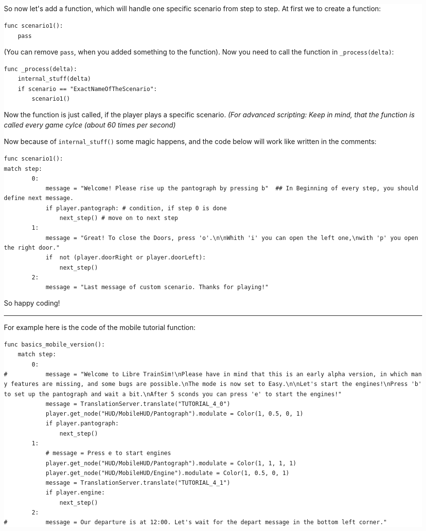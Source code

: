 So now let's add a function, which will handle one specific scenario from step to step.
At first we to create a function:

```gdscript
func scenario1():
    pass
```

(You can remove `pass`, when you added something to the function). Now you need to call the function in `_process(delta)`:

```gdscript
func _process(delta):
    internal_stuff(delta)
    if scenario == "ExactNameOfTheScenario":
        scenario1()
```

Now the function is just called, if the player plays a specific scenario. *(For advanced scripting: Keep in mind, that the function is called every game cylce (about 60 times per second)*

Now because of `internal_stuff()` some magic happens, and the code below will work like written in the comments:

```gdscript
func scenario1():
match step:
		0:
			message = "Welcome! Please rise up the pantograph by pressing b"  ## In Beginning of every step, you should define next message. 
			if player.pantograph: # condition, if step 0 is done
				next_step() # move on to next step
		1:
			message = "Great! To close the Doors, press 'o'.\n\nWhith 'i' you can open the left one,\nwith 'p' you open the right door."
			if  not (player.doorRight or player.doorLeft):
				next_step()
		2:
			message = "Last message of custom scenario. Thanks for playing!"
```

So happy coding!

***

For example here is the code of the mobile tutorial function:

```gdscript
func basics_mobile_version():
	match step:
		0:
#			message = "Welcome to Libre TrainSim!\nPlease have in mind that this is an early alpha version, in which many features are missing, and some bugs are possible.\nThe mode is now set to Easy.\n\nLet's start the engines!\nPress 'b' to set up the pantograph and wait a bit.\nAfter 5 sconds you can press 'e' to start the engines!"
			message = TranslationServer.translate("TUTORIAL_4_0")
			player.get_node("HUD/MobileHUD/Pantograph").modulate = Color(1, 0.5, 0, 1)
			if player.pantograph:
				next_step()
		1:
			# message = Press e to start engines
			player.get_node("HUD/MobileHUD/Pantograph").modulate = Color(1, 1, 1, 1)
			player.get_node("HUD/MobileHUD/Engine").modulate = Color(1, 0.5, 0, 1)
			message = TranslationServer.translate("TUTORIAL_4_1")
			if player.engine:
				next_step()
		2:
#			message = Our departure is at 12:00. Let's wait for the depart message in the bottom left corner."
```